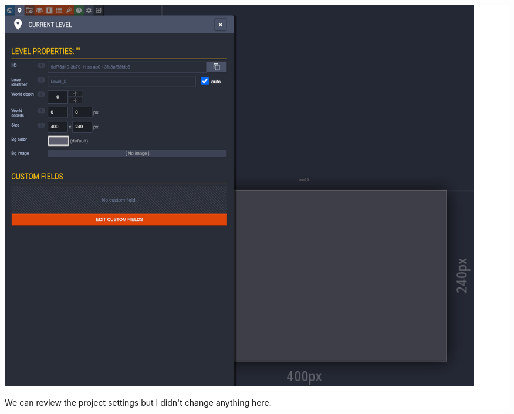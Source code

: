 <img src="./ldtk/3-current-level.png" width="800px" />

We can review the project settings but I didn't change anything here.
